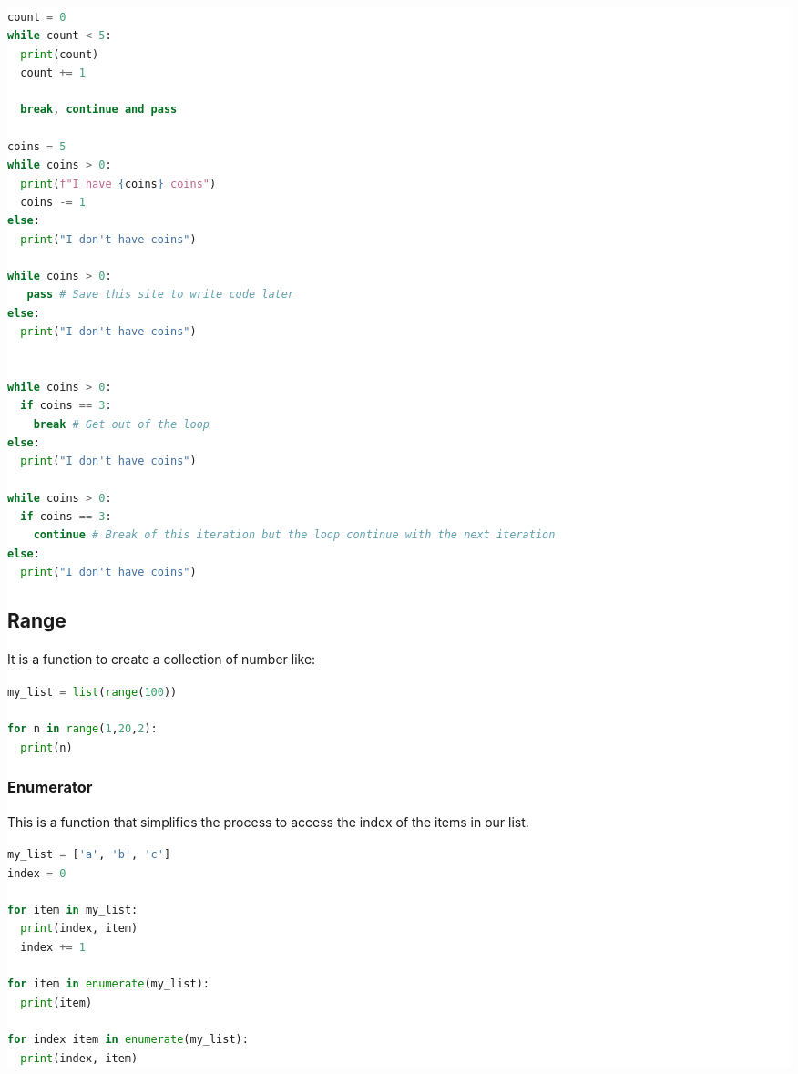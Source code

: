 ```python
count = 0
while count < 5:
  print(count)
  count += 1

  break, continue and pass

coins = 5
while coins > 0:
  print(f"I have {coins} coins")
  coins -= 1
else:
  print("I don't have coins")

while coins > 0:
   pass # Save this site to write code later
else:
  print("I don't have coins")


while coins > 0:
  if coins == 3:
    break # Get out of the loop
else:
  print("I don't have coins")

while coins > 0:
  if coins == 3:
    continue # Break of this iteration but the loop continue with the next iteration
else:
  print("I don't have coins")
```

## Range

It is a function to create a collection of number like:

```python
my_list = list(range(100))

for n in range(1,20,2):
  print(n)
```

### Enumerator

This is a function that simplifies the process to access the index of the items in our list.

```python
my_list = ['a', 'b', 'c']
index = 0

for item in my_list:
  print(index, item)
  index += 1

for item in enumerate(my_list):
  print(item)

for index item in enumerate(my_list):
  print(index, item)
```
